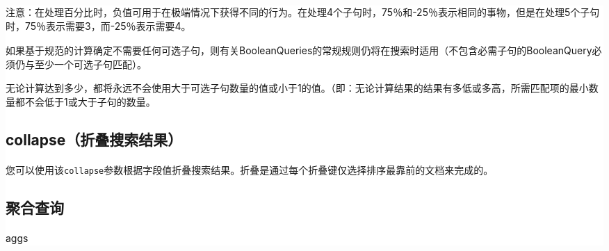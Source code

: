 注意：在处理百分比时，负值可用于在极端情况下获得不同的行为。在处理4个子句时，75％和-25％表示相同的事物，但是在处理5个子句时，75％表示需要3，而-25％表示需要4。

如果基于规范的计算确定不需要任何可选子句，则有关BooleanQueries的常规规则仍将在搜索时适用（不包含必需子句的BooleanQuery必须仍与至少一个可选子句匹配）。

无论计算达到多少，都将永远不会使用大于可选子句数量的值或小于1的值。（即：无论计算结果的结果有多低或多高，所需匹配项的最小数量都不会低于1或大于子句的数量。

## collapse（折叠搜索结果）

您可以使用该`collapse`参数根据字段值折叠搜索结果。折叠是通过每个折叠键仅选择排序最靠前的文档来完成的。



## 聚合查询

aggs



